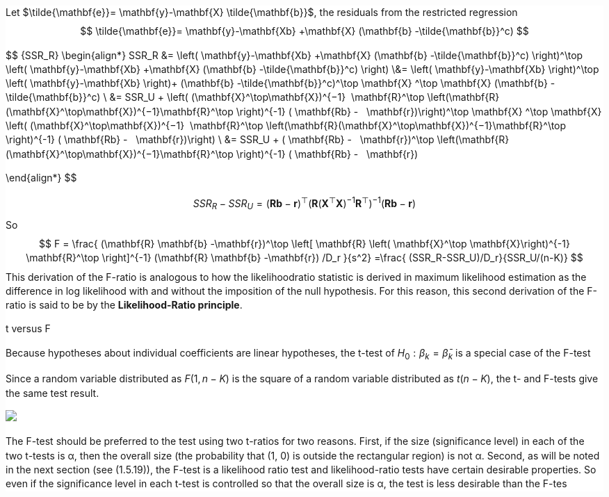 


Let $\tilde{\mathbf{e}}= \mathbf{y}-\mathbf{X} \tilde{\mathbf{b}}$, the residuals from the restricted regression
$$
\tilde{\mathbf{e}}= \mathbf{y}-\mathbf{Xb} +\mathbf{X} (\mathbf{b} -\tilde{\mathbf{b}}^c)
$$

$$ {SSR_R}
\begin{align*}
SSR_R &= \left(  \mathbf{y}-\mathbf{Xb} +\mathbf{X} (\mathbf{b} -\tilde{\mathbf{b}}^c) \right)^\top  \left(  \mathbf{y}-\mathbf{Xb} +\mathbf{X} (\mathbf{b} -\tilde{\mathbf{b}}^c) \right)
\\&= \left(  \mathbf{y}-\mathbf{Xb}  \right)^\top \left(  \mathbf{y}-\mathbf{Xb}  \right)+ (\mathbf{b} -\tilde{\mathbf{b}}^c)^\top \mathbf{X} ^\top  \mathbf{X} (\mathbf{b} -\tilde{\mathbf{b}}^c) 
\\ &= SSR_U + \left( (\mathbf{X}^\top\mathbf{X})^{−1}  \mathbf{R}^\top \left(\mathbf{R}(\mathbf{X}^\top\mathbf{X})^{−1}\mathbf{R}^\top \right)^{-1} ( \mathbf{Rb} -   \mathbf{r})\right)^\top \mathbf{X} ^\top    \mathbf{X} \left( (\mathbf{X}^\top\mathbf{X})^{−1}  \mathbf{R}^\top \left(\mathbf{R}(\mathbf{X}^\top\mathbf{X})^{−1}\mathbf{R}^\top \right)^{-1} ( \mathbf{Rb} -   \mathbf{r})\right)
\\ &= SSR_U +  ( \mathbf{Rb} -   \mathbf{r})^\top  \left(\mathbf{R}(\mathbf{X}^\top\mathbf{X})^{−1}\mathbf{R}^\top \right)^{-1}  ( \mathbf{Rb} -   \mathbf{r}) 



\end{align*}
$$

$$
SSR_R-SSR_U=  ( \mathbf{Rb} -   \mathbf{r})^\top  \left(\mathbf{R}(\mathbf{X}^\top\mathbf{X})^{−1}\mathbf{R}^\top \right)^{-1}  ( \mathbf{Rb} -   \mathbf{r})
$$
So
$$
F = \frac{ (\mathbf{R} \mathbf{b} -\mathbf{r})^\top \left[ \mathbf{R} \left( \mathbf{X}^\top \mathbf{X}\right)^{-1} \mathbf{R}^\top \right]^{-1} (\mathbf{R} \mathbf{b} -\mathbf{r}) /D_r }{s^2} =\frac{ (SSR_R-SSR_U)/D_r}{SSR_U/(n-K)}
$$
This derivation of the F-ratio is analogous to how the likelihoodratio statistic is derived in maximum likelihood estimation as the difference in log likelihood with and without the imposition of the null hypothesis. For this reason, this second derivation of the F-ratio is said to be by the **Likelihood-Ratio principle**.



t versus F 

Because hypotheses about individual coefficients are linear hypotheses, the t-test of $H_0 : β_k = \bar{ β}_k$ is a special case of the F-test

Since a random variable distributed as $F(1, n − K)$ is the square of a random variable distributed as $t(n − K)$, the t- and F-tests give the same test result.



![](https://raw.githubusercontent.com/justinjiajia/img/master/prob_stats/t_vs_F.PNG)

The F-test should be preferred to the test using two t-ratios for two reasons. First, if the size (significance level) in each of the two t-tests is α, then the overall size (the probability that (1, 0) is outside the rectangular region) is not α. Second, as will be noted in the next section (see (1.5.19)), the F-test is a likelihood ratio test and likelihood-ratio tests have certain desirable properties. So even if the significance level in each t-test is controlled so that the overall size is α, the test is less desirable than the F-tes
